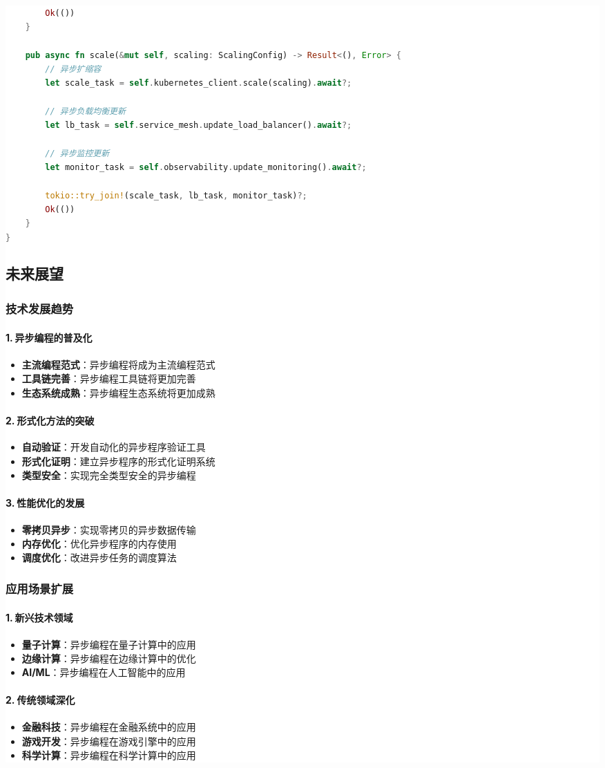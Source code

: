 ```rust
        Ok(())
    }
    
    pub async fn scale(&mut self, scaling: ScalingConfig) -> Result<(), Error> {
        // 异步扩缩容
        let scale_task = self.kubernetes_client.scale(scaling).await?;
        
        // 异步负载均衡更新
        let lb_task = self.service_mesh.update_load_balancer().await?;
        
        // 异步监控更新
        let monitor_task = self.observability.update_monitoring().await?;
        
        tokio::try_join!(scale_task, lb_task, monitor_task)?;
        Ok(())
    }
}
```

## 未来展望

### 技术发展趋势

#### 1. 异步编程的普及化

- **主流编程范式**：异步编程将成为主流编程范式
- **工具链完善**：异步编程工具链将更加完善
- **生态系统成熟**：异步编程生态系统将更加成熟

#### 2. 形式化方法的突破

- **自动验证**：开发自动化的异步程序验证工具
- **形式化证明**：建立异步程序的形式化证明系统
- **类型安全**：实现完全类型安全的异步编程

#### 3. 性能优化的发展

- **零拷贝异步**：实现零拷贝的异步数据传输
- **内存优化**：优化异步程序的内存使用
- **调度优化**：改进异步任务的调度算法

### 应用场景扩展

#### 1. 新兴技术领域

- **量子计算**：异步编程在量子计算中的应用
- **边缘计算**：异步编程在边缘计算中的优化
- **AI/ML**：异步编程在人工智能中的应用

#### 2. 传统领域深化

- **金融科技**：异步编程在金融系统中的应用
- **游戏开发**：异步编程在游戏引擎中的应用
- **科学计算**：异步编程在科学计算中的应用
